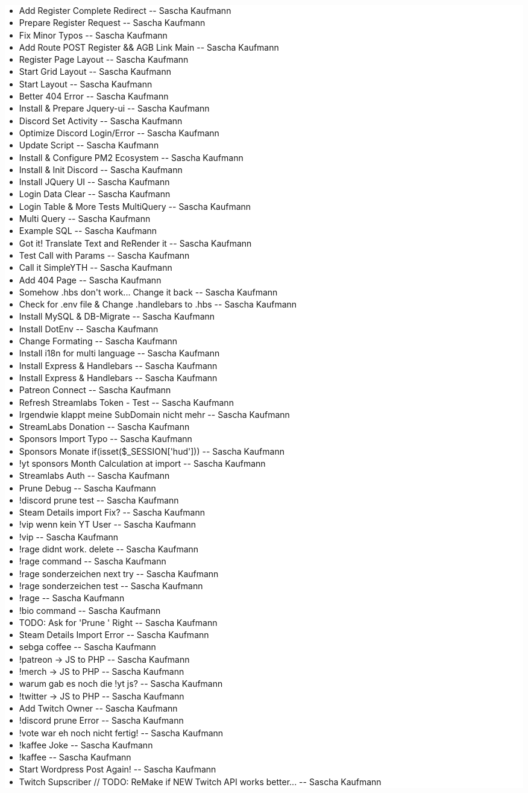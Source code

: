 * Add Register Complete Redirect -- Sascha Kaufmann
* Prepare Register Request -- Sascha Kaufmann
* Fix Minor Typos -- Sascha Kaufmann
* Add Route POST Register && AGB Link Main -- Sascha Kaufmann
* Register Page Layout -- Sascha Kaufmann
* Start Grid Layout -- Sascha Kaufmann
* Start Layout -- Sascha Kaufmann
* Better 404 Error -- Sascha Kaufmann
* Install & Prepare Jquery-ui -- Sascha Kaufmann
* Discord Set Activity -- Sascha Kaufmann
* Optimize Discord Login/Error -- Sascha Kaufmann
* Update Script -- Sascha Kaufmann
* Install & Configure PM2 Ecosystem -- Sascha Kaufmann
* Install & Init Discord -- Sascha Kaufmann
* Install JQuery UI -- Sascha Kaufmann
* Login Data Clear -- Sascha Kaufmann
* Login Table & More Tests MultiQuery -- Sascha Kaufmann
* Multi Query -- Sascha Kaufmann
* Example SQL -- Sascha Kaufmann
* Got it! Translate Text and ReRender it -- Sascha Kaufmann
* Test Call with Params -- Sascha Kaufmann
* Call it SimpleYTH -- Sascha Kaufmann
* Add 404 Page -- Sascha Kaufmann
* Somehow .hbs don't work... Change it back -- Sascha Kaufmann
* Check for .env file & Change .handlebars to .hbs -- Sascha Kaufmann
* Install MySQL & DB-Migrate -- Sascha Kaufmann
* Install DotEnv -- Sascha Kaufmann
* Change Formating -- Sascha Kaufmann
* Install i18n for multi language -- Sascha Kaufmann
* Install Express & Handlebars -- Sascha Kaufmann
* Install Express & Handlebars -- Sascha Kaufmann
* Patreon Connect -- Sascha Kaufmann
* Refresh Streamlabs Token - Test -- Sascha Kaufmann
* Irgendwie klappt meine SubDomain nicht mehr -- Sascha Kaufmann
* StreamLabs Donation -- Sascha Kaufmann
* Sponsors Import Typo -- Sascha Kaufmann
* Sponsors Monate if(isset($_SESSION['hud'])) -- Sascha Kaufmann
* !yt sponsors Month Calculation at import -- Sascha Kaufmann
* Streamlabs Auth -- Sascha Kaufmann
* Prune Debug -- Sascha Kaufmann
* !discord prune test -- Sascha Kaufmann
* Steam Details import Fix? -- Sascha Kaufmann
* !vip wenn kein YT User -- Sascha Kaufmann
* !vip -- Sascha Kaufmann
* !rage didnt work. delete -- Sascha Kaufmann
* !rage command -- Sascha Kaufmann
* !rage sonderzeichen next try -- Sascha Kaufmann
* !rage sonderzeichen test -- Sascha Kaufmann
* !rage -- Sascha Kaufmann
* !bio command -- Sascha Kaufmann
* TODO: Ask for 'Prune ' Right -- Sascha Kaufmann
* Steam Details Import Error -- Sascha Kaufmann
* sebga coffee -- Sascha Kaufmann
* !patreon -> JS to PHP -- Sascha Kaufmann
* !merch -> JS to PHP -- Sascha Kaufmann
* warum gab es noch die !yt js? -- Sascha Kaufmann
* !twitter -> JS to PHP -- Sascha Kaufmann
* Add Twitch Owner -- Sascha Kaufmann
* !discord prune Error -- Sascha Kaufmann
* !vote war eh noch nicht fertig! -- Sascha Kaufmann
* !kaffee Joke -- Sascha Kaufmann
* !kaffee -- Sascha Kaufmann
* Start Wordpress Post Again! -- Sascha Kaufmann
* Twitch Supscriber // TODO: ReMake if NEW Twitch API works better... -- Sascha Kaufmann